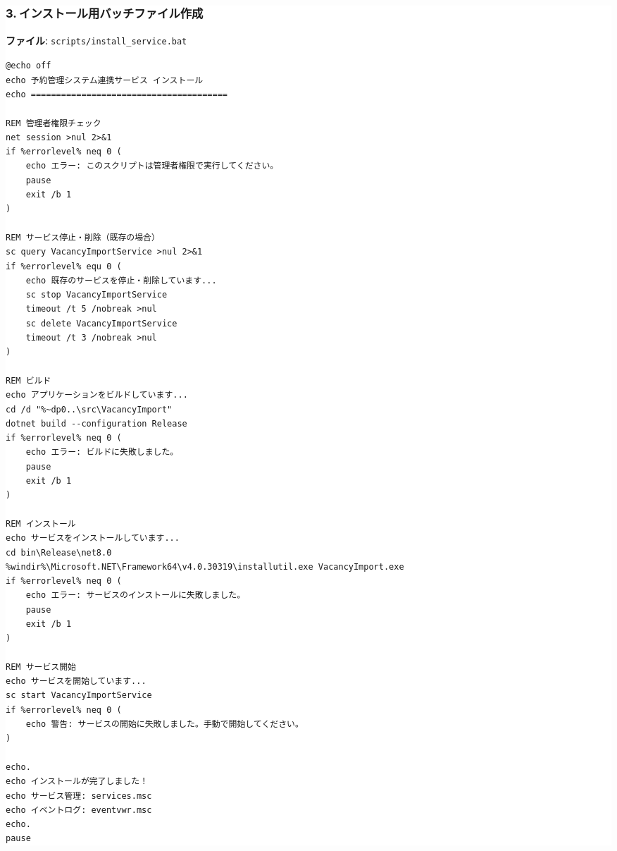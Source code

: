 ### 3. インストール用バッチファイル作成

**ファイル**: `scripts/install_service.bat`

```batch
@echo off
echo 予約管理システム連携サービス インストール
echo =======================================

REM 管理者権限チェック
net session >nul 2>&1
if %errorlevel% neq 0 (
    echo エラー: このスクリプトは管理者権限で実行してください。
    pause
    exit /b 1
)

REM サービス停止・削除（既存の場合）
sc query VacancyImportService >nul 2>&1
if %errorlevel% equ 0 (
    echo 既存のサービスを停止・削除しています...
    sc stop VacancyImportService
    timeout /t 5 /nobreak >nul
    sc delete VacancyImportService
    timeout /t 3 /nobreak >nul
)

REM ビルド
echo アプリケーションをビルドしています...
cd /d "%~dp0..\src\VacancyImport"
dotnet build --configuration Release
if %errorlevel% neq 0 (
    echo エラー: ビルドに失敗しました。
    pause
    exit /b 1
)

REM インストール
echo サービスをインストールしています...
cd bin\Release\net8.0
%windir%\Microsoft.NET\Framework64\v4.0.30319\installutil.exe VacancyImport.exe
if %errorlevel% neq 0 (
    echo エラー: サービスのインストールに失敗しました。
    pause
    exit /b 1
)

REM サービス開始
echo サービスを開始しています...
sc start VacancyImportService
if %errorlevel% neq 0 (
    echo 警告: サービスの開始に失敗しました。手動で開始してください。
)

echo.
echo インストールが完了しました！
echo サービス管理: services.msc
echo イベントログ: eventvwr.msc
echo.
pause
```
